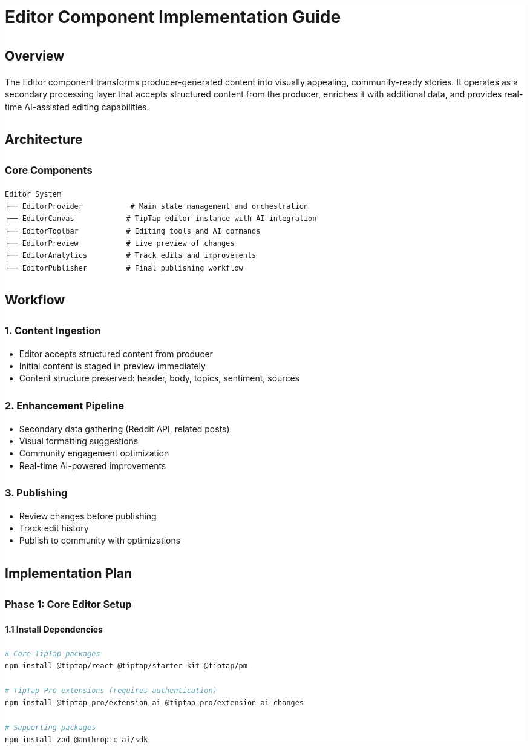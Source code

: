 # Editor Component Implementation Guide

## Overview

The Editor component transforms producer-generated content into visually appealing, community-ready stories. It operates as a secondary processing layer that accepts structured content from the producer, enriches it with additional data, and provides real-time AI-assisted editing capabilities.

## Architecture

### Core Components

```
Editor System
├── EditorProvider           # Main state management and orchestration
├── EditorCanvas            # TipTap editor instance with AI integration
├── EditorToolbar           # Editing tools and AI commands
├── EditorPreview           # Live preview of changes
├── EditorAnalytics         # Track edits and improvements
└── EditorPublisher         # Final publishing workflow
```

## Workflow

### 1. Content Ingestion
- Editor accepts structured content from producer
- Initial content is staged in preview immediately
- Content structure preserved: header, body, topics, sentiment, sources

### 2. Enhancement Pipeline
- Secondary data gathering (Reddit API, related posts)
- Visual formatting suggestions
- Community engagement optimization
- Real-time AI-powered improvements

### 3. Publishing
- Review changes before publishing
- Track edit history
- Publish to community with optimizations

## Implementation Plan

### Phase 1: Core Editor Setup

#### 1.1 Install Dependencies

```bash
# Core TipTap packages
npm install @tiptap/react @tiptap/starter-kit @tiptap/pm

# TipTap Pro extensions (requires authentication)
npm install @tiptap-pro/extension-ai @tiptap-pro/extension-ai-changes

# Supporting packages
npm install zod @anthropic-ai/sdk
```
